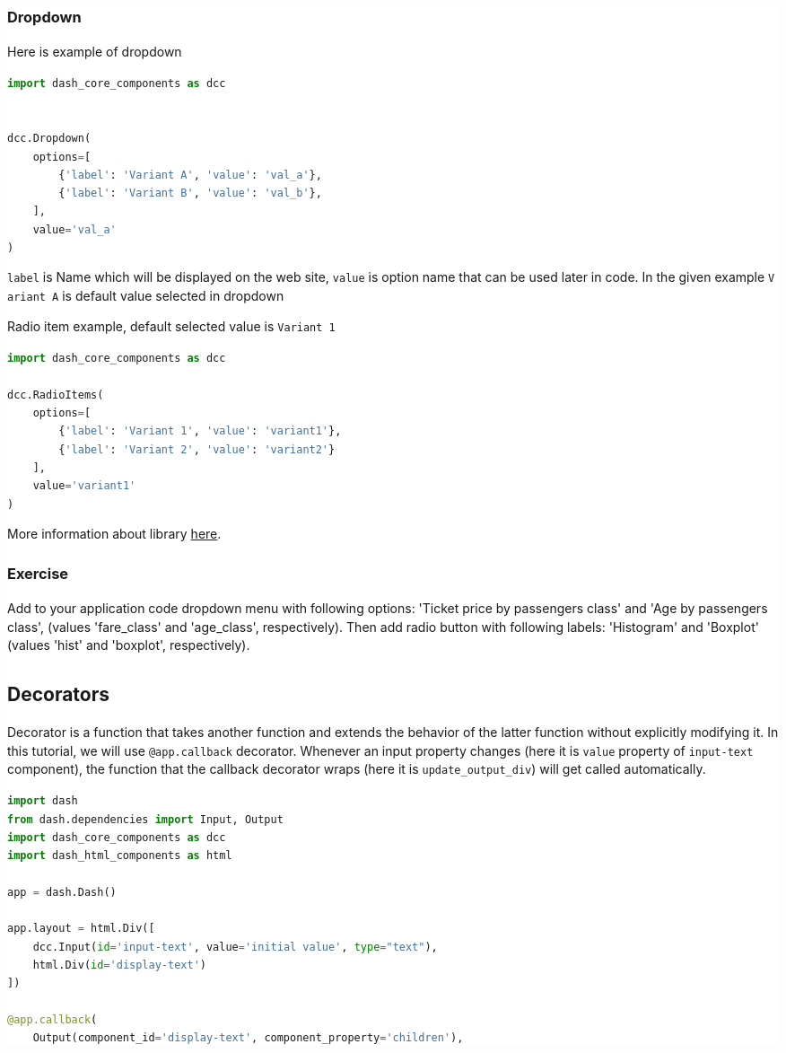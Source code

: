 ### Dropdown

Here is example of dropdown

```python
import dash_core_components as dcc


dcc.Dropdown(
    options=[
        {'label': 'Variant A', 'value': 'val_a'},
        {'label': 'Variant B', 'value': 'val_b'},
    ],
    value='val_a'
)
```
`label` is Name which will be displayed on the web site, `value` is option name that can be used later in code.
In the given example `Variant A` is default value selected in dropdown



Radio item example, default selected value is `Variant 1`

```python
import dash_core_components as dcc

dcc.RadioItems(
    options=[
        {'label': 'Variant 1', 'value': 'variant1'},
        {'label': 'Variant 2', 'value': 'variant2'}
    ],
    value='variant1'
)
```

More information about library [here](https://plot.ly/dash/dash-core-components).


### Exercise

Add to your application code dropdown menu with following options: 'Ticket price by passengers class' and 'Age by passengers class', (values 'fare_class' and 'age_class', respectively).
Then add radio button with following labels: 'Histogram' and 'Boxplot' (values 'hist' and 'boxplot', respectively).

## Decorators

Decorator is a function that takes another function and extends the behavior of the latter function without explicitly modifying it. In this tutorial, we will use `@app.callback` decorator. Whenever an input property changes (here it is `value` property of `input-text` component), the function that the callback decorator wraps (here it is `update_output_div`) will get called automatically.

```python
import dash
from dash.dependencies import Input, Output
import dash_core_components as dcc
import dash_html_components as html

app = dash.Dash()

app.layout = html.Div([
    dcc.Input(id='input-text', value='initial value', type="text"),
    html.Div(id='display-text')
])

@app.callback(
    Output(component_id='display-text', component_property='children'),
```